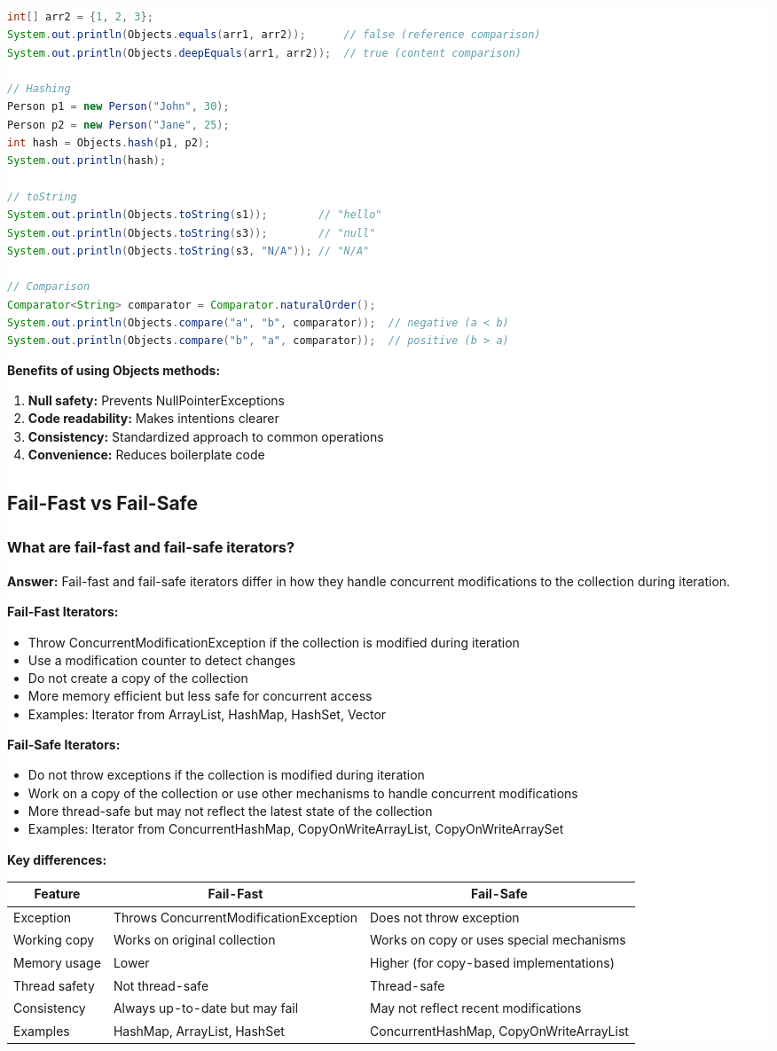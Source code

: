 ```java
int[] arr2 = {1, 2, 3};
System.out.println(Objects.equals(arr1, arr2));      // false (reference comparison)
System.out.println(Objects.deepEquals(arr1, arr2));  // true (content comparison)

// Hashing
Person p1 = new Person("John", 30);
Person p2 = new Person("Jane", 25);
int hash = Objects.hash(p1, p2);
System.out.println(hash);

// toString
System.out.println(Objects.toString(s1));        // "hello"
System.out.println(Objects.toString(s3));        // "null"
System.out.println(Objects.toString(s3, "N/A")); // "N/A"

// Comparison
Comparator<String> comparator = Comparator.naturalOrder();
System.out.println(Objects.compare("a", "b", comparator));  // negative (a < b)
System.out.println(Objects.compare("b", "a", comparator));  // positive (b > a)
```

**Benefits of using Objects methods:**
1. **Null safety:** Prevents NullPointerExceptions
2. **Code readability:** Makes intentions clearer
3. **Consistency:** Standardized approach to common operations
4. **Convenience:** Reduces boilerplate code

## Fail-Fast vs Fail-Safe

### What are fail-fast and fail-safe iterators?

**Answer:**
Fail-fast and fail-safe iterators differ in how they handle concurrent modifications to the collection during iteration.

**Fail-Fast Iterators:**
- Throw ConcurrentModificationException if the collection is modified during iteration
- Use a modification counter to detect changes
- Do not create a copy of the collection
- More memory efficient but less safe for concurrent access
- Examples: Iterator from ArrayList, HashMap, HashSet, Vector

**Fail-Safe Iterators:**
- Do not throw exceptions if the collection is modified during iteration
- Work on a copy of the collection or use other mechanisms to handle concurrent modifications
- More thread-safe but may not reflect the latest state of the collection
- Examples: Iterator from ConcurrentHashMap, CopyOnWriteArrayList, CopyOnWriteArraySet

**Key differences:**

| Feature | Fail-Fast | Fail-Safe |
|---------|-----------|-----------|
| Exception | Throws ConcurrentModificationException | Does not throw exception |
| Working copy | Works on original collection | Works on copy or uses special mechanisms |
| Memory usage | Lower | Higher (for copy-based implementations) |
| Thread safety | Not thread-safe | Thread-safe |
| Consistency | Always up-to-date but may fail | May not reflect recent modifications |
| Examples | HashMap, ArrayList, HashSet | ConcurrentHashMap, CopyOnWriteArrayList |
